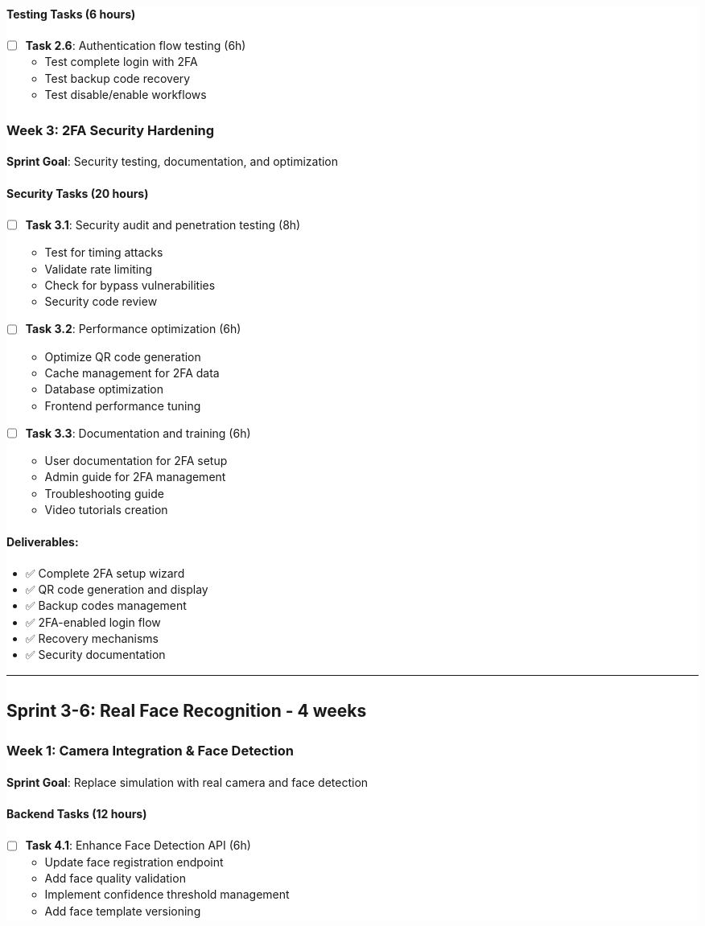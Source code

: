 #### Testing Tasks (6 hours)

- [ ] **Task 2.6**: Authentication flow testing (6h)
  - Test complete login with 2FA
  - Test backup code recovery
  - Test disable/enable workflows

### Week 3: 2FA Security Hardening

**Sprint Goal**: Security testing, documentation, and optimization

#### Security Tasks (20 hours)

- [ ] **Task 3.1**: Security audit and penetration testing (8h)
  - Test for timing attacks
  - Validate rate limiting
  - Check for bypass vulnerabilities
  - Security code review

- [ ] **Task 3.2**: Performance optimization (6h)
  - Optimize QR code generation
  - Cache management for 2FA data
  - Database optimization
  - Frontend performance tuning

- [ ] **Task 3.3**: Documentation and training (6h)
  - User documentation for 2FA setup
  - Admin guide for 2FA management
  - Troubleshooting guide
  - Video tutorials creation

#### Deliverables:

- ✅ Complete 2FA setup wizard
- ✅ QR code generation and display
- ✅ Backup codes management
- ✅ 2FA-enabled login flow
- ✅ Recovery mechanisms
- ✅ Security documentation

---

## Sprint 3-6: Real Face Recognition - 4 weeks

### Week 1: Camera Integration & Face Detection

**Sprint Goal**: Replace simulation with real camera and face detection

#### Backend Tasks (12 hours)

- [ ] **Task 4.1**: Enhance Face Detection API (6h)
  - Update face registration endpoint
  - Add face quality validation
  - Implement confidence threshold management
  - Add face template versioning

